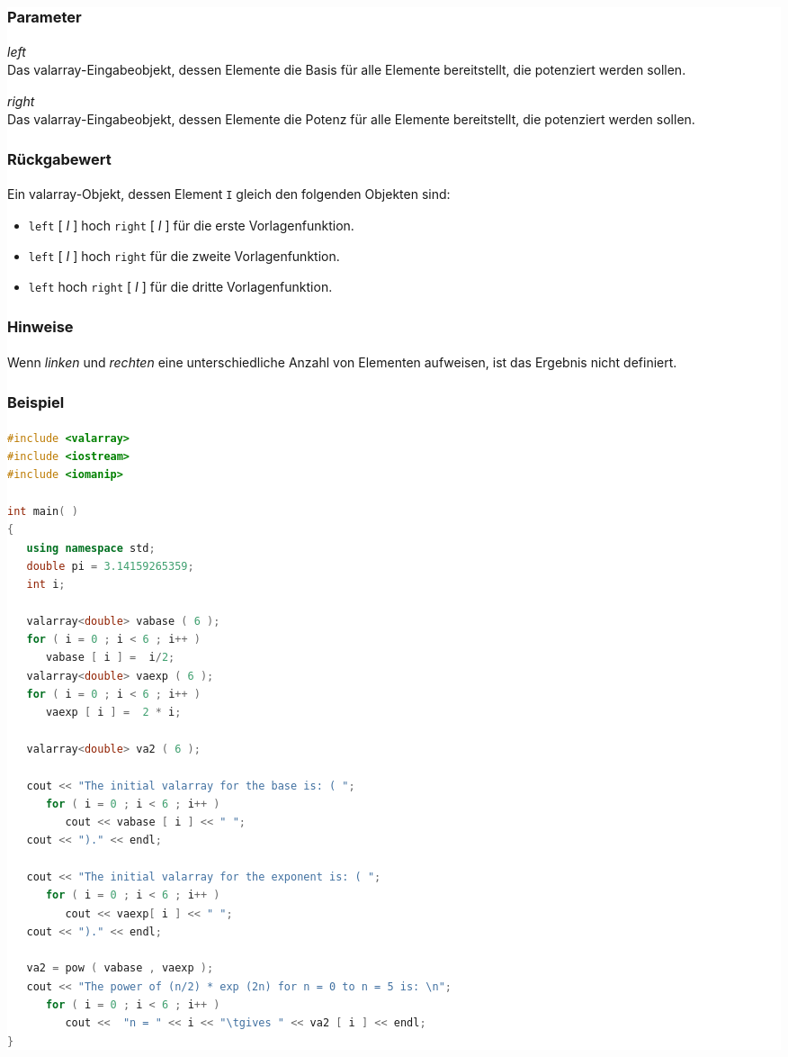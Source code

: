 ### <a name="parameters"></a>Parameter

*left*<br/>
Das valarray-Eingabeobjekt, dessen Elemente die Basis für alle Elemente bereitstellt, die potenziert werden sollen.

*right*<br/>
Das valarray-Eingabeobjekt, dessen Elemente die Potenz für alle Elemente bereitstellt, die potenziert werden sollen.

### <a name="return-value"></a>Rückgabewert

Ein valarray-Objekt, dessen Element `I` gleich den folgenden Objekten sind:

- `left` [ *I* ] hoch `right` [ *I* ] für die erste Vorlagenfunktion.

- `left` [ *I* ] hoch `right` für die zweite Vorlagenfunktion.

- `left` hoch `right` [ *I* ] für die dritte Vorlagenfunktion.

### <a name="remarks"></a>Hinweise

Wenn *linken* und *rechten* eine unterschiedliche Anzahl von Elementen aufweisen, ist das Ergebnis nicht definiert.

### <a name="example"></a>Beispiel

```cpp
#include <valarray>
#include <iostream>
#include <iomanip>

int main( )
{
   using namespace std;
   double pi = 3.14159265359;
   int i;

   valarray<double> vabase ( 6 );
   for ( i = 0 ; i < 6 ; i++ )
      vabase [ i ] =  i/2;
   valarray<double> vaexp ( 6 );
   for ( i = 0 ; i < 6 ; i++ )
      vaexp [ i ] =  2 * i;

   valarray<double> va2 ( 6 );

   cout << "The initial valarray for the base is: ( ";
      for ( i = 0 ; i < 6 ; i++ )
         cout << vabase [ i ] << " ";
   cout << ")." << endl;

   cout << "The initial valarray for the exponent is: ( ";
      for ( i = 0 ; i < 6 ; i++ )
         cout << vaexp[ i ] << " ";
   cout << ")." << endl;

   va2 = pow ( vabase , vaexp );
   cout << "The power of (n/2) * exp (2n) for n = 0 to n = 5 is: \n";
      for ( i = 0 ; i < 6 ; i++ )
         cout <<  "n = " << i << "\tgives " << va2 [ i ] << endl;
}
```
